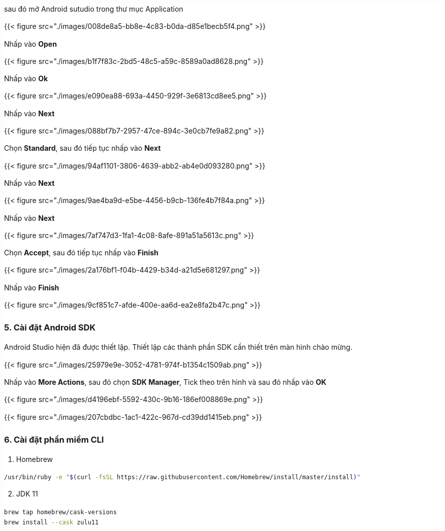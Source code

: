 sau đó mở Android sutudio trong thư mục Application

{{< figure src="./images/008de8a5-bb8e-4c83-b0da-d85e1becb5f4.png" >}}

Nhấp vào **Open**

{{< figure src="./images/b1f7f83c-2bd5-48c5-a59c-8589a0ad8628.png" >}}

Nhấp vào **Ok**

{{< figure src="./images/e090ea88-693a-4450-929f-3e6813cd8ee5.png" >}}

Nhấp vào **Next**

{{< figure src="./images/088bf7b7-2957-47ce-894c-3e0cb7fe9a82.png" >}}

Chọn **Standard**, sau đó tiếp tục nhấp vào **Next**

{{< figure src="./images/94af1101-3806-4639-abb2-ab4e0d093280.png" >}}

Nhấp vào **Next**

{{< figure src="./images/9ae4ba9d-e5be-4456-b9cb-136fe4b7f84a.png" >}}

Nhấp vào **Next**

{{< figure src="./images/7af747d3-1fa1-4c08-8afe-891a51a5613c.png" >}}

Chọn **Accept**, sau đó tiếp tục nhấp vào **Finish**

{{< figure src="./images/2a176bf1-f04b-4429-b34d-a21d5e681297.png" >}}

Nhấp vào **Finish**

{{< figure src="./images/9cf851c7-afde-400e-aa6d-ea2e8fa2b47c.png" >}}

### 5. Cài đặt Android SDK

Android Studio hiện đã được thiết lập. Thiết lập các thành phần SDK cần thiết trên màn hình chào mừng.

{{< figure src="./images/25979e9e-3052-4781-974f-b1354c1509ab.png" >}}

Nhấp vào **More Actions**, sau đó chọn **SDK Manager**, Tick theo trên hình và sau đó nhấp vào **OK**

{{< figure src="./images/d4196ebf-5592-430c-9b16-186ef008869e.png" >}}

{{< figure src="./images/207cbdbc-1ac1-422c-967d-cd39dd1415eb.png" >}}

### 6. Cài đặt phần miềm CLI

1.  Homebrew

```bash
/usr/bin/ruby -e "$(curl -fsSL https://raw.githubusercontent.com/Homebrew/install/master/install)"
```

2.  JDK 11

```bash
brew tap homebrew/cask-versions
brew install --cask zulu11
```
